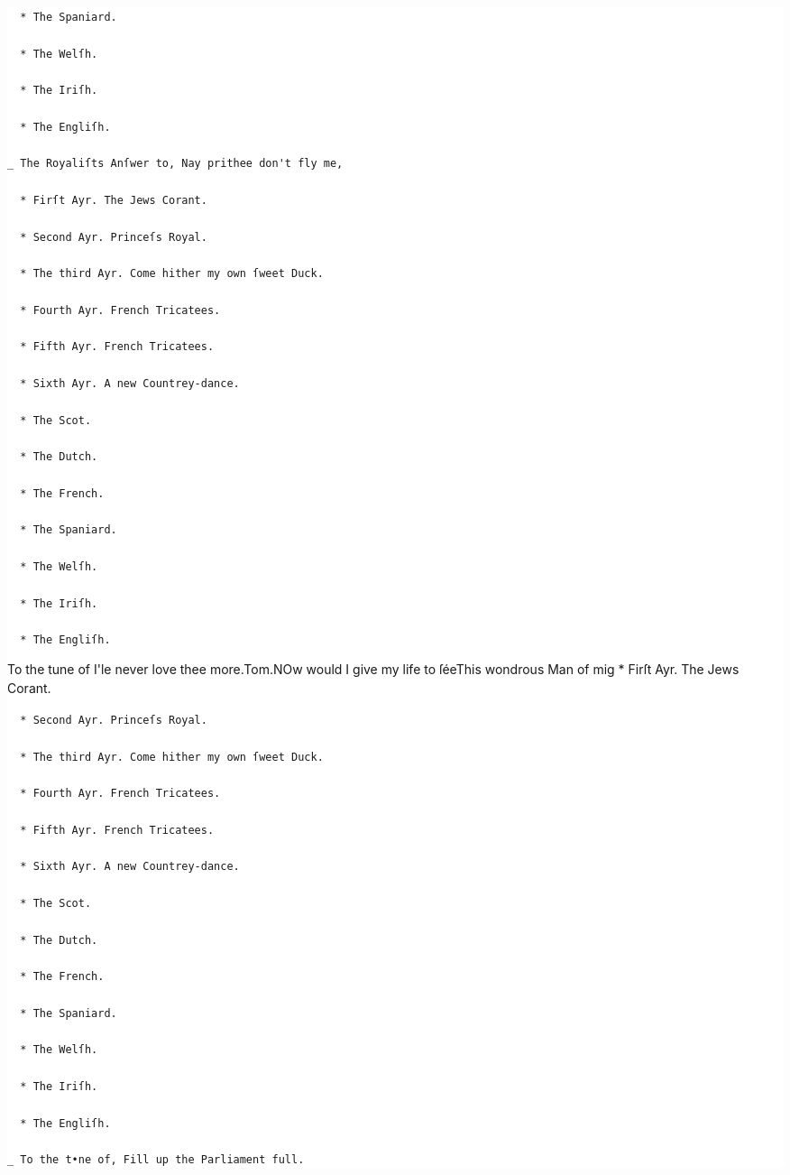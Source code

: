       * The Spaniard.

      * The Welſh.

      * The Iriſh.

      * The Engliſh.

    _ The Royaliſts Anſwer to, Nay prithee don't fly me,

      * Firſt Ayr. The Jews Corant.

      * Second Ayr. Princeſs Royal.

      * The third Ayr. Come hither my own ſweet Duck.

      * Fourth Ayr. French Tricatees.

      * Fifth Ayr. French Tricatees.

      * Sixth Ayr. A new Countrey-dance.

      * The Scot.

      * The Dutch.

      * The French.

      * The Spaniard.

      * The Welſh.

      * The Iriſh.

      * The Engliſh.
To the tune of I'le never love thee more.Tom.NOw would I give my life to ſéeThis wondrous Man of mig
      * Firſt Ayr. The Jews Corant.

      * Second Ayr. Princeſs Royal.

      * The third Ayr. Come hither my own ſweet Duck.

      * Fourth Ayr. French Tricatees.

      * Fifth Ayr. French Tricatees.

      * Sixth Ayr. A new Countrey-dance.

      * The Scot.

      * The Dutch.

      * The French.

      * The Spaniard.

      * The Welſh.

      * The Iriſh.

      * The Engliſh.

    _ To the t•ne of, Fill up the Parliament full.
